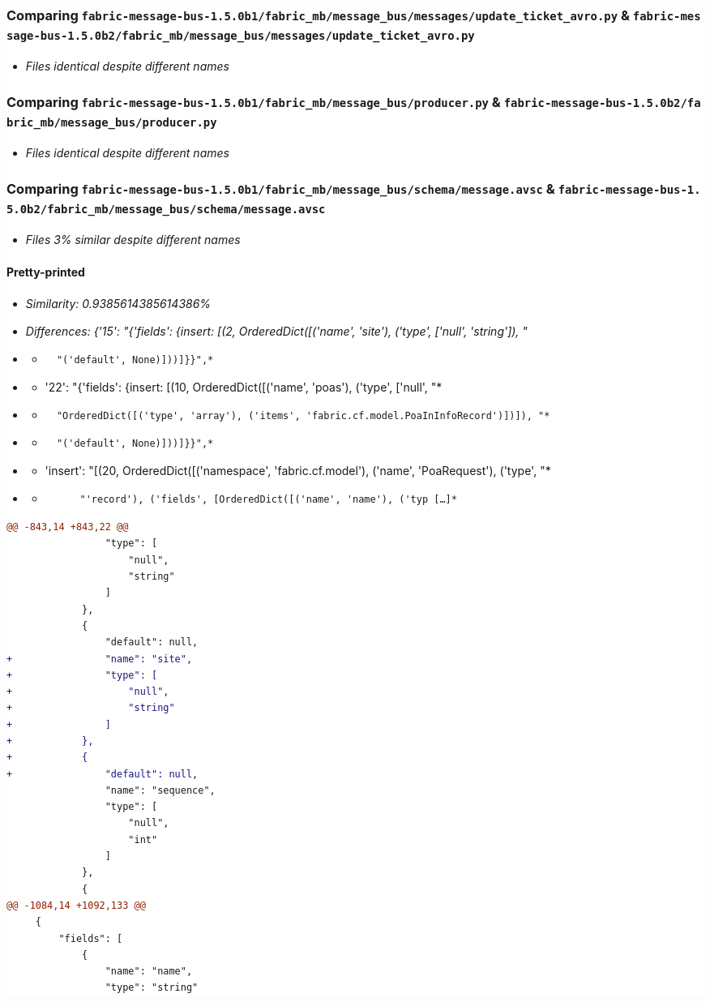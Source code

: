 ### Comparing `fabric-message-bus-1.5.0b1/fabric_mb/message_bus/messages/update_ticket_avro.py` & `fabric-message-bus-1.5.0b2/fabric_mb/message_bus/messages/update_ticket_avro.py`

 * *Files identical despite different names*

### Comparing `fabric-message-bus-1.5.0b1/fabric_mb/message_bus/producer.py` & `fabric-message-bus-1.5.0b2/fabric_mb/message_bus/producer.py`

 * *Files identical despite different names*

### Comparing `fabric-message-bus-1.5.0b1/fabric_mb/message_bus/schema/message.avsc` & `fabric-message-bus-1.5.0b2/fabric_mb/message_bus/schema/message.avsc`

 * *Files 3% similar despite different names*

#### Pretty-printed

 * *Similarity: 0.9385614385614386%*

 * *Differences: {'15': "{'fields': {insert: [(2, OrderedDict([('name', 'site'), ('type', ['null', 'string']), "*

 * *       "('default', None)]))]}}",*

 * * '22': "{'fields': {insert: [(10, OrderedDict([('name', 'poas'), ('type', ['null', "*

 * *       "OrderedDict([('type', 'array'), ('items', 'fabric.cf.model.PoaInInfoRecord')])]), "*

 * *       "('default', None)]))]}}",*

 * * 'insert': "[(20, OrderedDict([('namespace', 'fabric.cf.model'), ('name', 'PoaRequest'), ('type', "*

 * *           "'record'), ('fields', [OrderedDict([('name', 'name'), ('typ […]*

```diff
@@ -843,14 +843,22 @@
                 "type": [
                     "null",
                     "string"
                 ]
             },
             {
                 "default": null,
+                "name": "site",
+                "type": [
+                    "null",
+                    "string"
+                ]
+            },
+            {
+                "default": null,
                 "name": "sequence",
                 "type": [
                     "null",
                     "int"
                 ]
             },
             {
@@ -1084,14 +1092,133 @@
     {
         "fields": [
             {
                 "name": "name",
                 "type": "string"
```